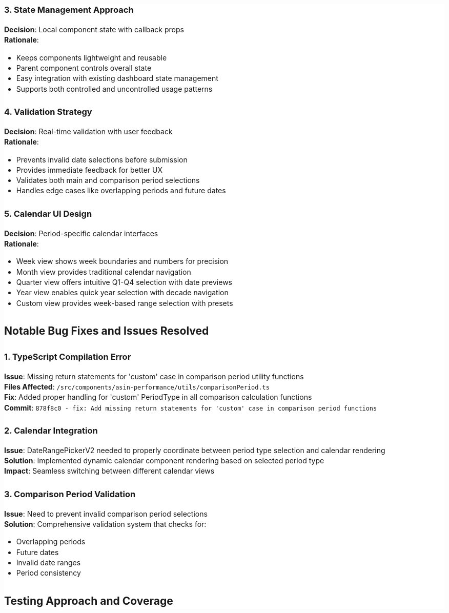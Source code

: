 ### 3. State Management Approach
**Decision**: Local component state with callback props  
**Rationale**:
- Keeps components lightweight and reusable
- Parent component controls overall state
- Easy integration with existing dashboard state management
- Supports both controlled and uncontrolled usage patterns

### 4. Validation Strategy
**Decision**: Real-time validation with user feedback  
**Rationale**:
- Prevents invalid date selections before submission
- Provides immediate feedback for better UX
- Validates both main and comparison period selections
- Handles edge cases like overlapping periods and future dates

### 5. Calendar UI Design
**Decision**: Period-specific calendar interfaces  
**Rationale**:
- Week view shows week boundaries and numbers for precision
- Month view provides traditional calendar navigation
- Quarter view offers intuitive Q1-Q4 selection with date previews
- Year view enables quick year selection with decade navigation
- Custom view provides week-based range selection with presets

## Notable Bug Fixes and Issues Resolved

### 1. TypeScript Compilation Error
**Issue**: Missing return statements for 'custom' case in comparison period utility functions  
**Files Affected**: `/src/components/asin-performance/utils/comparisonPeriod.ts`  
**Fix**: Added proper handling for 'custom' PeriodType in all comparison calculation functions  
**Commit**: `878f8c0 - fix: Add missing return statements for 'custom' case in comparison period functions`

### 2. Calendar Integration
**Issue**: DateRangePickerV2 needed to properly coordinate between period type selection and calendar rendering  
**Solution**: Implemented dynamic calendar component rendering based on selected period type  
**Impact**: Seamless switching between different calendar views

### 3. Comparison Period Validation
**Issue**: Need to prevent invalid comparison period selections  
**Solution**: Comprehensive validation system that checks for:
- Overlapping periods
- Future dates
- Invalid date ranges
- Period consistency

## Testing Approach and Coverage
